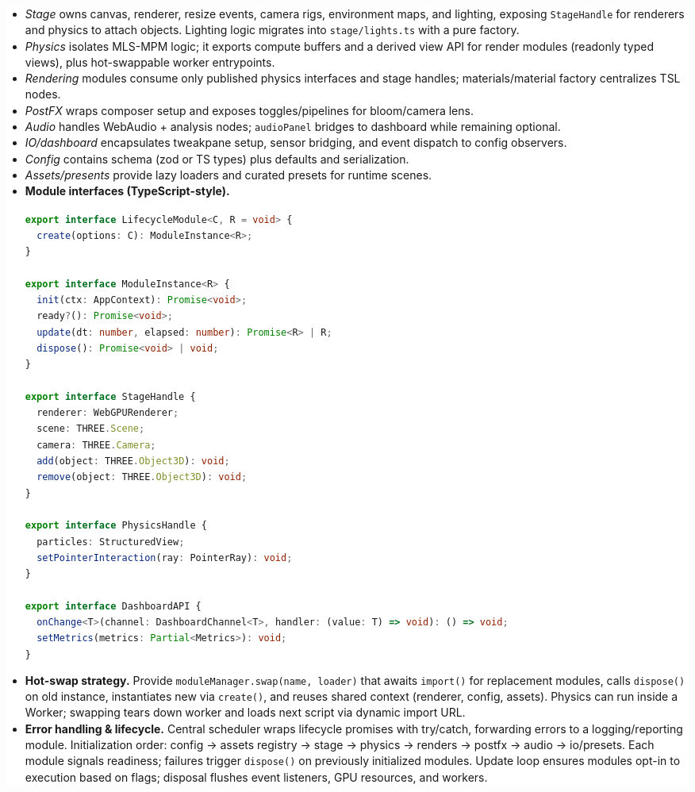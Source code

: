   - *Stage* owns canvas, renderer, resize events, camera rigs, environment maps, and lighting, exposing `StageHandle` for renderers and physics to attach objects. Lighting logic migrates into `stage/lights.ts` with a pure factory.
  - *Physics* isolates MLS-MPM logic; it exports compute buffers and a derived view API for render modules (readonly typed views), plus hot-swappable worker entrypoints.
  - *Rendering* modules consume only published physics interfaces and stage handles; materials/material factory centralizes TSL nodes.
  - *PostFX* wraps composer setup and exposes toggles/pipelines for bloom/camera lens.
  - *Audio* handles WebAudio + analysis nodes; `audioPanel` bridges to dashboard while remaining optional.
  - *IO/dashboard* encapsulates tweakpane setup, sensor bridging, and event dispatch to config observers.
  - *Config* contains schema (zod or TS types) plus defaults and serialization.
  - *Assets/presents* provide lazy loaders and curated presets for runtime scenes.
- **Module interfaces (TypeScript-style).**
  ```ts
  export interface LifecycleModule<C, R = void> {
    create(options: C): ModuleInstance<R>;
  }

  export interface ModuleInstance<R> {
    init(ctx: AppContext): Promise<void>;
    ready?(): Promise<void>;
    update(dt: number, elapsed: number): Promise<R> | R;
    dispose(): Promise<void> | void;
  }

  export interface StageHandle {
    renderer: WebGPURenderer;
    scene: THREE.Scene;
    camera: THREE.Camera;
    add(object: THREE.Object3D): void;
    remove(object: THREE.Object3D): void;
  }

  export interface PhysicsHandle {
    particles: StructuredView;
    setPointerInteraction(ray: PointerRay): void;
  }

  export interface DashboardAPI {
    onChange<T>(channel: DashboardChannel<T>, handler: (value: T) => void): () => void;
    setMetrics(metrics: Partial<Metrics>): void;
  }
  ```
- **Hot-swap strategy.** Provide `moduleManager.swap(name, loader)` that awaits `import()` for replacement modules, calls `dispose()` on old instance, instantiates new via `create()`, and reuses shared context (renderer, config, assets). Physics can run inside a Worker; swapping tears down worker and loads next script via dynamic import URL.
- **Error handling & lifecycle.** Central scheduler wraps lifecycle promises with try/catch, forwarding errors to a logging/reporting module. Initialization order: config → assets registry → stage → physics → renders → postfx → audio → io/presets. Each module signals readiness; failures trigger `dispose()` on previously initialized modules. Update loop ensures modules opt-in to execution based on flags; disposal flushes event listeners, GPU resources, and workers.
